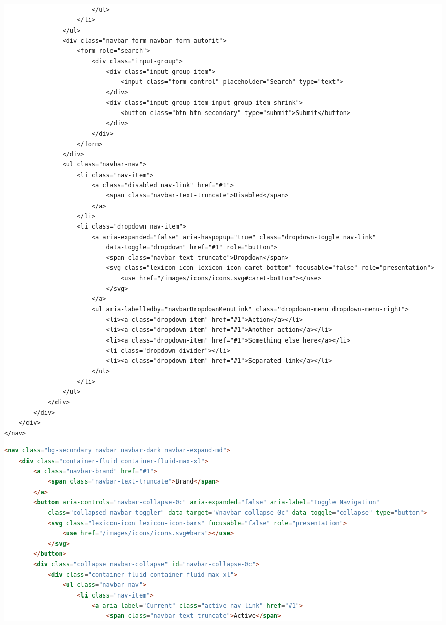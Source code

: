                             </ul>
                        </li>
                    </ul>
                    <div class="navbar-form navbar-form-autofit">
                        <form role="search">
                            <div class="input-group">
                                <div class="input-group-item">
                                    <input class="form-control" placeholder="Search" type="text">
                                </div>
                                <div class="input-group-item input-group-item-shrink">
                                    <button class="btn btn-secondary" type="submit">Submit</button>
                                </div>
                            </div>
                        </form>
                    </div>
                    <ul class="navbar-nav">
                        <li class="nav-item">
                            <a class="disabled nav-link" href="#1">
                                <span class="navbar-text-truncate">Disabled</span>
                            </a>
                        </li>
                        <li class="dropdown nav-item">
                            <a aria-expanded="false" aria-haspopup="true" class="dropdown-toggle nav-link"
                                data-toggle="dropdown" href="#1" role="button">
                                <span class="navbar-text-truncate">Dropdown</span>
                                <svg class="lexicon-icon lexicon-icon-caret-bottom" focusable="false" role="presentation">
                                    <use href="/images/icons/icons.svg#caret-bottom"></use>
                                </svg>
                            </a>
                            <ul aria-labelledby="navbarDropdownMenuLink" class="dropdown-menu dropdown-menu-right">
                                <li><a class="dropdown-item" href="#1">Action</a></li>
                                <li><a class="dropdown-item" href="#1">Another action</a></li>
                                <li><a class="dropdown-item" href="#1">Something else here</a></li>
                                <li class="dropdown-divider"></li>
                                <li><a class="dropdown-item" href="#1">Separated link</a></li>
                            </ul>
                        </li>
                    </ul>
                </div>
            </div>
        </div>
    </nav>
</div>

```html
<nav class="bg-secondary navbar navbar-dark navbar-expand-md">
    <div class="container-fluid container-fluid-max-xl">
        <a class="navbar-brand" href="#1">
            <span class="navbar-text-truncate">Brand</span>
        </a>
        <button aria-controls="navbar-collapse-0c" aria-expanded="false" aria-label="Toggle Navigation"
            class="collapsed navbar-toggler" data-target="#navbar-collapse-0c" data-toggle="collapse" type="button">
            <svg class="lexicon-icon lexicon-icon-bars" focusable="false" role="presentation">
                <use href="/images/icons/icons.svg#bars"></use>
            </svg>
        </button>
        <div class="collapse navbar-collapse" id="navbar-collapse-0c">
            <div class="container-fluid container-fluid-max-xl">
                <ul class="navbar-nav">
                    <li class="nav-item">
                        <a aria-label="Current" class="active nav-link" href="#1">
                            <span class="navbar-text-truncate">Active</span>
```
